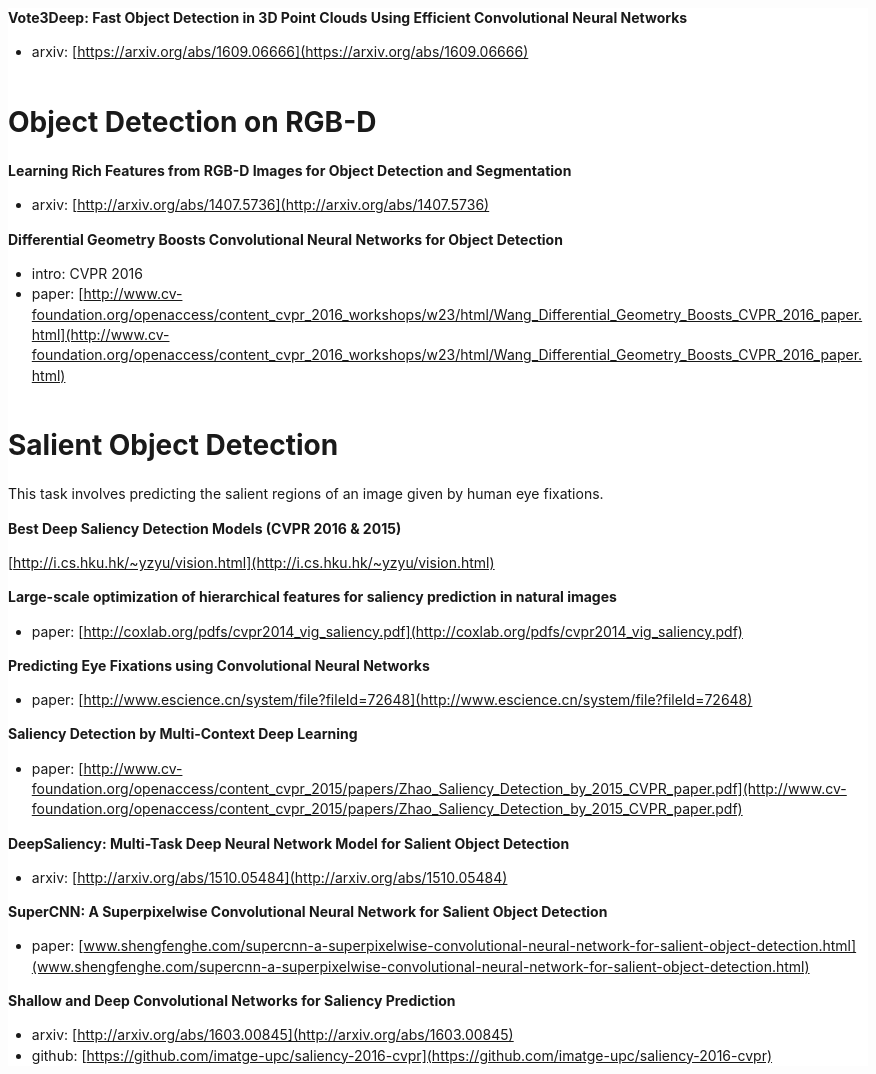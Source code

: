 **Vote3Deep: Fast Object Detection in 3D Point Clouds Using Efficient Convolutional Neural Networks**

*   arxiv: [https://arxiv.org/abs/1609.06666](https://arxiv.org/abs/1609.06666)

# Object Detection on RGB-D

**Learning Rich Features from RGB-D Images for Object Detection and Segmentation**

*   arxiv: [http://arxiv.org/abs/1407.5736](http://arxiv.org/abs/1407.5736)

**Differential Geometry Boosts Convolutional Neural Networks for Object Detection**

*   intro: CVPR 2016
*   paper: [http://www.cv-foundation.org/openaccess/content_cvpr_2016_workshops/w23/html/Wang_Differential_Geometry_Boosts_CVPR_2016_paper.html](http://www.cv-foundation.org/openaccess/content_cvpr_2016_workshops/w23/html/Wang_Differential_Geometry_Boosts_CVPR_2016_paper.html)

# Salient Object Detection

This task involves predicting the salient regions of an image given by human eye fixations.

**Best Deep Saliency Detection Models (CVPR 2016 & 2015)**

[http://i.cs.hku.hk/~yzyu/vision.html](http://i.cs.hku.hk/~yzyu/vision.html)

**Large-scale optimization of hierarchical features for saliency prediction in natural images**

*   paper: [http://coxlab.org/pdfs/cvpr2014_vig_saliency.pdf](http://coxlab.org/pdfs/cvpr2014_vig_saliency.pdf)

**Predicting Eye Fixations using Convolutional Neural Networks**

*   paper: [http://www.escience.cn/system/file?fileId=72648](http://www.escience.cn/system/file?fileId=72648)

**Saliency Detection by Multi-Context Deep Learning**

*   paper: [http://www.cv-foundation.org/openaccess/content_cvpr_2015/papers/Zhao_Saliency_Detection_by_2015_CVPR_paper.pdf](http://www.cv-foundation.org/openaccess/content_cvpr_2015/papers/Zhao_Saliency_Detection_by_2015_CVPR_paper.pdf)

**DeepSaliency: Multi-Task Deep Neural Network Model for Salient Object Detection**

*   arxiv: [http://arxiv.org/abs/1510.05484](http://arxiv.org/abs/1510.05484)

**SuperCNN: A Superpixelwise Convolutional Neural Network for Salient Object Detection**

*   paper: [www.shengfenghe.com/supercnn-a-superpixelwise-convolutional-neural-network-for-salient-object-detection.html](www.shengfenghe.com/supercnn-a-superpixelwise-convolutional-neural-network-for-salient-object-detection.html)

**Shallow and Deep Convolutional Networks for Saliency Prediction**

*   arxiv: [http://arxiv.org/abs/1603.00845](http://arxiv.org/abs/1603.00845)
*   github: [https://github.com/imatge-upc/saliency-2016-cvpr](https://github.com/imatge-upc/saliency-2016-cvpr)
